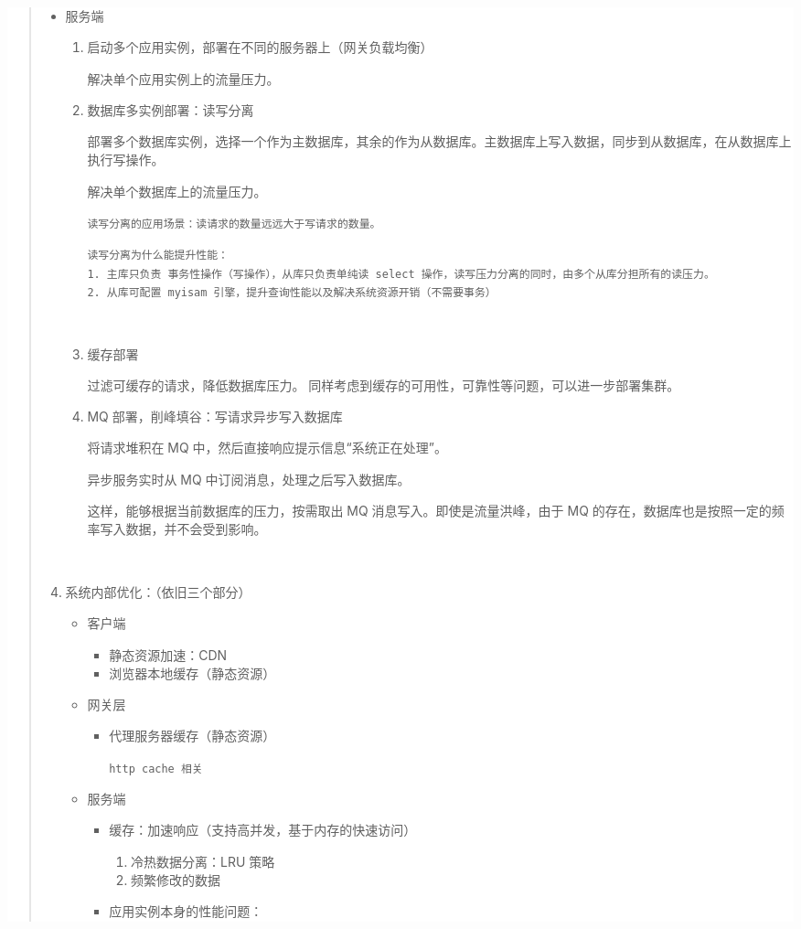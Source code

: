 >
>    - 服务端
>
>      1. 启动多个应用实例，部署在不同的服务器上（网关负载均衡）
>
>         解决单个应用实例上的流量压力。
>
>      2. 数据库多实例部署：读写分离
>
>         部署多个数据库实例，选择一个作为主数据库，其余的作为从数据库。主数据库上写入数据，同步到从数据库，在从数据库上执行写操作。
>
>         解决单个数据库上的流量压力。
>
>         ```
>         读写分离的应用场景：读请求的数量远远大于写请求的数量。
>         ```
>
>         ```
>         读写分离为什么能提升性能：
>         1. 主库只负责 事务性操作（写操作），从库只负责单纯读 select 操作，读写压力分离的同时，由多个从库分担所有的读压力。
>         2. 从库可配置 myisam 引擎，提升查询性能以及解决系统资源开销（不需要事务）
>         ```
>
>         ​
>
>      3. 缓存部署
>
>         过滤可缓存的请求，降低数据库压力。
>         同样考虑到缓存的可用性，可靠性等问题，可以进一步部署集群。
>
>      4. MQ 部署，削峰填谷：写请求异步写入数据库
>
>         将请求堆积在 MQ 中，然后直接响应提示信息“系统正在处理”。
>
>         异步服务实时从 MQ 中订阅消息，处理之后写入数据库。
>
>         这样，能够根据当前数据库的压力，按需取出 MQ 消息写入。即使是流量洪峰，由于 MQ 的存在，数据库也是按照一定的频率写入数据，并不会受到影响。
>
>         ​
>
> 4. 系统内部优化：（依旧三个部分）
>
>    - 客户端
>
>      - 静态资源加速：CDN
>      - 浏览器本地缓存（静态资源）
>
>    - 网关层
>
>      - 代理服务器缓存（静态资源）
>
>        ```
>        http cache 相关
>        ```
>
>    - 服务端
>
>      - 缓存：加速响应（支持高并发，基于内存的快速访问）
>
>        1. 冷热数据分离：LRU 策略
>        2. 频繁修改的数据
>
>      - 应用实例本身的性能问题：
>